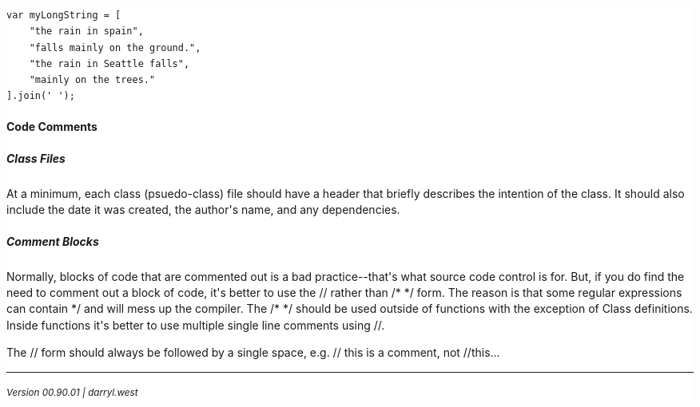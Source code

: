 	var myLongString = [
   		"the rain in spain",
   		"falls mainly on the ground.",
   		"the rain in Seattle falls",
   		"mainly on the trees."
	].join(' ');
	
#### Code Comments

##### Class Files
At a minimum, each class (psuedo-class) file should have a header that briefly describes the intention of the class.  It should also include the date it was created, the author's name, and any dependencies.

##### Comment Blocks

Normally, blocks of code that are commented out is a bad practice--that's what source code control is for.  But, if you do find the need to comment out a block of code, it's better to use the // rather than /\* \*/ form.  The reason is that some regular expressions can contain */ and will mess up the compiler.  The /\* */ should be used outside of functions with the exception of Class definitions.  Inside functions it's better to use multiple single line comments using //.

The // form should always be followed by a single space, e.g. // this is a comment, not //this...

- - -
<small><em> Version 00.90.01 | darryl.west </em></small>